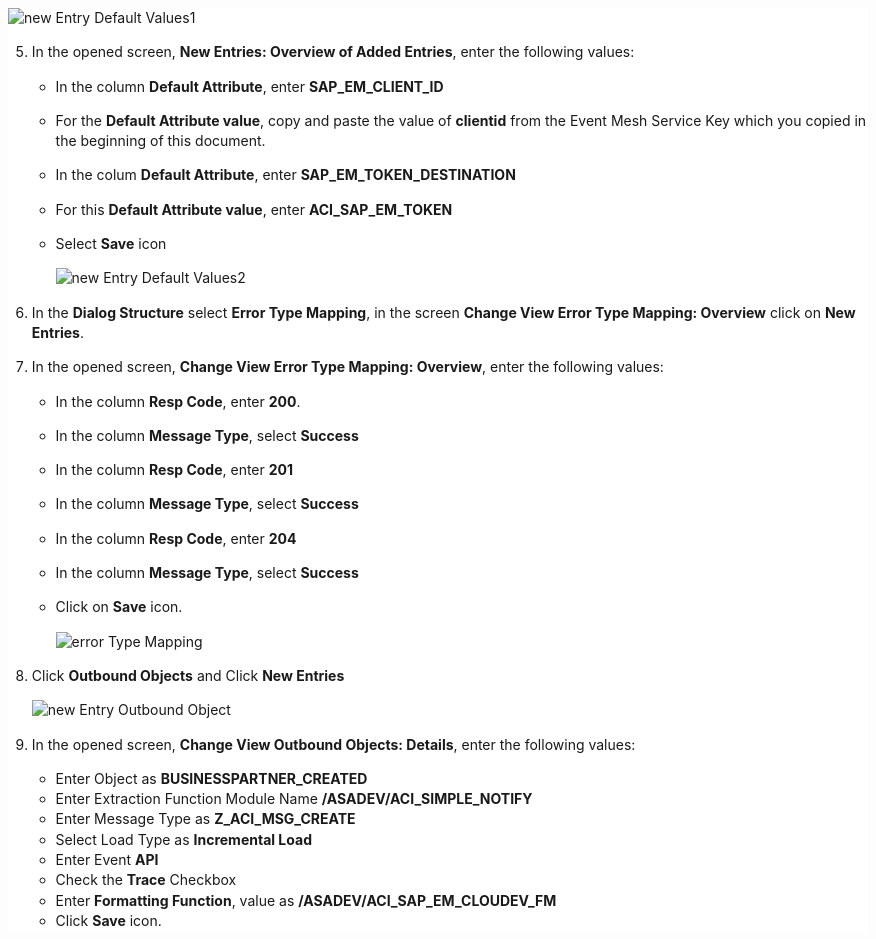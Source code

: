    ![new Entry Default Values1](./images/newEntryDefaultValues1.png)
   

5. In the opened screen, **New Entries: Overview of Added Entries**, enter the following values: 
   - In the column **Default Attribute**, enter **SAP_EM_CLIENT_ID**
   - For the **Default Attribute value**, copy and paste the value of **clientid** from the Event Mesh Service Key which you copied in the beginning of this document.
   - In the colum **Default Attribute**, enter **SAP_EM_TOKEN_DESTINATION**  
   - For this **Default Attribute value**, enter  **ACI_SAP_EM_TOKEN**
   - Select **Save** icon
   

     ![new Entry Default Values2](./images/newEntryDefaultValues2.png)
   
6. In the **Dialog Structure** select **Error Type Mapping**, in the screen **Change View Error Type Mapping: Overview** click on **New Entries**.
   
7. In the opened screen, **Change View Error Type Mapping: Overview**, enter the following values: 
   - In the column **Resp Code**, enter **200**.
   - In the column **Message Type**, select **Success**
   - In the column **Resp Code**, enter **201**
   - In the column **Message Type**, select **Success**
   - In the column **Resp Code**, enter **204**
   - In the column **Message Type**, select **Success**
   - Click on **Save** icon.

     ![error Type Mapping](./images/errorTypeMapping2.png)

8. Click **Outbound Objects** and Click **New Entries**

   ![new Entry Outbound Object](./images/newEntryOutboundObject.png)
   
9. In the opened screen, **Change View Outbound Objects: Details**, enter the following values:
   - Enter Object as **BUSINESSPARTNER_CREATED**
   - Enter Extraction Function Module Name **/ASADEV/ACI_SIMPLE_NOTIFY**
   - Enter Message Type as **Z_ACI_MSG_CREATE**
   - Select Load Type as **Incremental Load**
   - Enter Event **API**
   - Check the **Trace** Checkbox	
   - Enter **Formatting Function**, value as **/ASADEV/ACI_SAP_EM_CLOUDEV_FM** 
   - Click **Save** icon.
   	